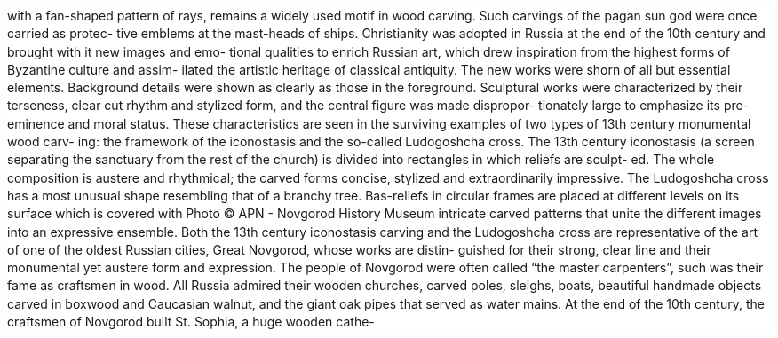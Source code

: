 with a fan-shaped pattern of rays, 
remains a widely used motif in wood 
carving. Such carvings of the pagan 
sun god were once carried as protec- 
tive emblems at the mast-heads of 
ships. 
Christianity was adopted in Russia 
at the end of the 10th century and 
brought with it new images and emo- 
tional qualities to enrich Russian art, 
which drew inspiration from the highest 
forms of Byzantine culture and assim- 
ilated the artistic heritage of classical 
antiquity. 
The new works were shorn of all 
but essential elements. Background 
details were shown as clearly as those 
in the foreground. Sculptural works 
were characterized by their terseness, 
clear cut rhythm and stylized form, and 
the central figure was made dispropor- 
tionately large to emphasize its pre- 
eminence and moral status. 
These characteristics are seen in the 
surviving examples of two types of 
13th century monumental wood carv- 
ing: the framework of the iconostasis 
and the so-called Ludogoshcha cross. 
The 13th century iconostasis (a 
screen separating the sanctuary from 
the rest of the church) is divided into 
rectangles in which reliefs are sculpt- 
ed. The whole composition is austere 
and rhythmical; the carved forms 
concise, stylized and extraordinarily 
impressive. 
The Ludogoshcha cross has a most 
unusual shape resembling that of a 
branchy tree. Bas-reliefs in circular 
frames are placed at different levels 
on its surface which is covered with 
Photo © APN - Novgorod History Museum 
intricate carved patterns that unite the 
different images into an expressive 
ensemble. 
Both the 13th century iconostasis 
carving and the Ludogoshcha cross 
are representative of the art of one 
of the oldest Russian cities, Great 
Novgorod, whose works are distin- 
guished for their strong, clear line and 
their monumental yet austere form 
and expression. 
The people of Novgorod were often 
called “the master carpenters”, such 
was their fame as craftsmen in wood. 
All Russia admired their wooden 
churches, carved poles, sleighs, boats, 
beautiful handmade objects carved in 
boxwood and Caucasian walnut, and 
the giant oak pipes that served as 
water mains. At the end of the 10th 
century, the craftsmen of Novgorod 
built St. Sophia, a huge wooden cathe- 